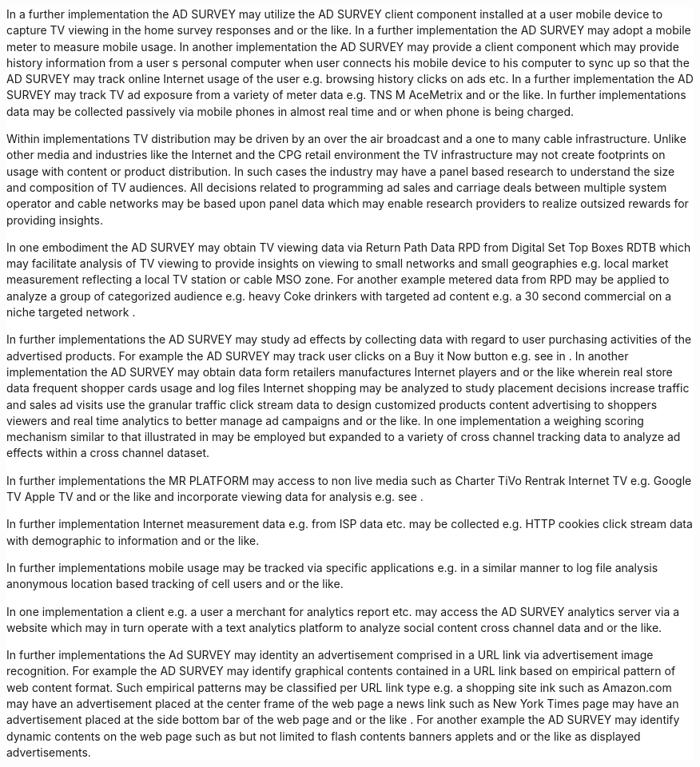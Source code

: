 In a further implementation the AD SURVEY may utilize the AD SURVEY client component installed at a user mobile device to capture TV viewing in the home survey responses and or the like. In a further implementation the AD SURVEY may adopt a mobile meter to measure mobile usage. In another implementation the AD SURVEY may provide a client component which may provide history information from a user s personal computer when user connects his mobile device to his computer to sync up so that the AD SURVEY may track online Internet usage of the user e.g. browsing history clicks on ads etc. In a further implementation the AD SURVEY may track TV ad exposure from a variety of meter data e.g. TNS M AceMetrix and or the like. In further implementations data may be collected passively via mobile phones in almost real time and or when phone is being charged.

Within implementations TV distribution may be driven by an over the air broadcast and a one to many cable infrastructure. Unlike other media and industries like the Internet and the CPG retail environment the TV infrastructure may not create footprints on usage with content or product distribution. In such cases the industry may have a panel based research to understand the size and composition of TV audiences. All decisions related to programming ad sales and carriage deals between multiple system operator and cable networks may be based upon panel data which may enable research providers to realize outsized rewards for providing insights.

In one embodiment the AD SURVEY may obtain TV viewing data via Return Path Data RPD from Digital Set Top Boxes RDTB which may facilitate analysis of TV viewing to provide insights on viewing to small networks and small geographies e.g. local market measurement reflecting a local TV station or cable MSO zone. For another example metered data from RPD may be applied to analyze a group of categorized audience e.g. heavy Coke drinkers with targeted ad content e.g. a 30 second commercial on a niche targeted network .

In further implementations the AD SURVEY may study ad effects by collecting data with regard to user purchasing activities of the advertised products. For example the AD SURVEY may track user clicks on a Buy it Now button e.g. see in . In another implementation the AD SURVEY may obtain data form retailers manufactures Internet players and or the like wherein real store data frequent shopper cards usage and log files Internet shopping may be analyzed to study placement decisions increase traffic and sales ad visits use the granular traffic click stream data to design customized products content advertising to shoppers viewers and real time analytics to better manage ad campaigns and or the like. In one implementation a weighing scoring mechanism similar to that illustrated in may be employed but expanded to a variety of cross channel tracking data to analyze ad effects within a cross channel dataset.

In further implementations the MR PLATFORM may access to non live media such as Charter TiVo Rentrak Internet TV e.g. Google TV Apple TV and or the like and incorporate viewing data for analysis e.g. see .

In further implementation Internet measurement data e.g. from ISP data etc. may be collected e.g. HTTP cookies click stream data with demographic to information and or the like.

In further implementations mobile usage may be tracked via specific applications e.g. in a similar manner to log file analysis anonymous location based tracking of cell users and or the like.

In one implementation a client e.g. a user a merchant for analytics report etc. may access the AD SURVEY analytics server via a website which may in turn operate with a text analytics platform to analyze social content cross channel data and or the like.

In further implementations the Ad SURVEY may identity an advertisement comprised in a URL link via advertisement image recognition. For example the AD SURVEY may identify graphical contents contained in a URL link based on empirical pattern of web content format. Such empirical patterns may be classified per URL link type e.g. a shopping site ink such as Amazon.com may have an advertisement placed at the center frame of the web page a news link such as New York Times page may have an advertisement placed at the side bottom bar of the web page and or the like . For another example the AD SURVEY may identify dynamic contents on the web page such as but not limited to flash contents banners applets and or the like as displayed advertisements.
